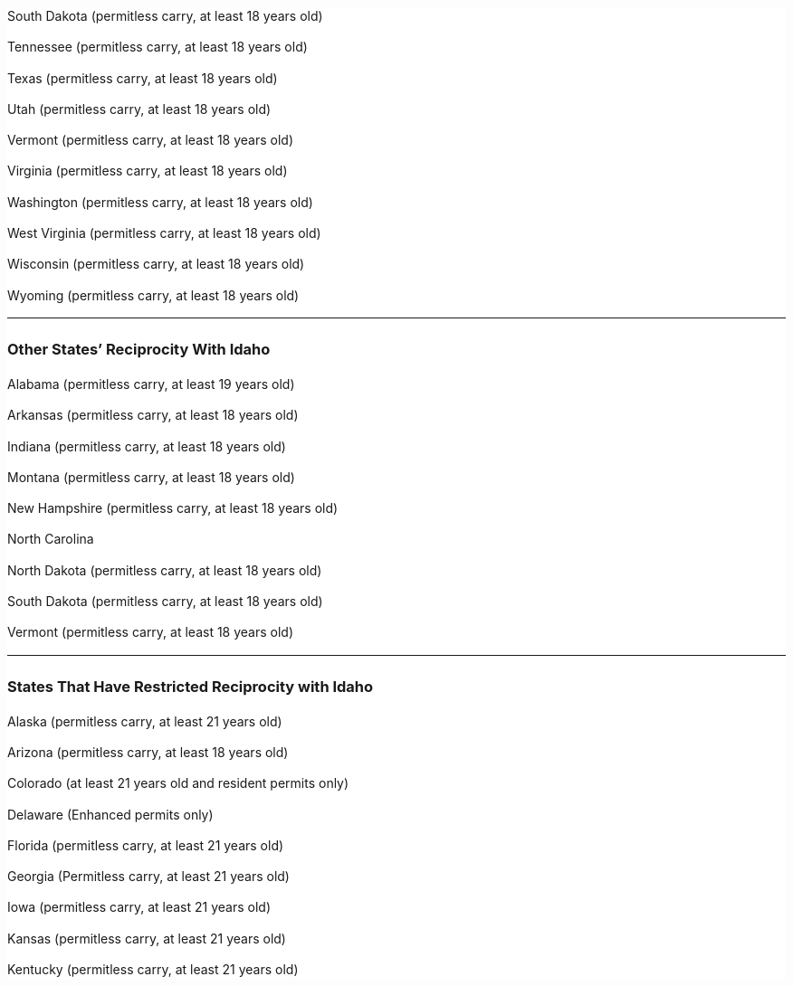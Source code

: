 South Dakota (permitless carry, at least 18 years old)

Tennessee (permitless carry, at least 18 years old)

Texas (permitless carry, at least 18 years old)

Utah (permitless carry, at least 18 years old)

Vermont (permitless carry, at least 18 years old)

Virginia (permitless carry, at least 18 years old)

Washington (permitless carry, at least 18 years old)

West Virginia (permitless carry, at least 18 years old)

Wisconsin (permitless carry, at least 18 years old)

Wyoming (permitless carry, at least 18 years old)

* * *

### Other States’ Reciprocity With Idaho

Alabama (permitless carry, at least 19 years old)

Arkansas (permitless carry, at least 18 years old)

Indiana (permitless carry, at least 18 years old)

Montana (permitless carry, at least 18 years old)

New Hampshire (permitless carry, at least 18 years old)

North Carolina

North Dakota (permitless carry, at least 18 years old)

South Dakota (permitless carry, at least 18 years old)

Vermont (permitless carry, at least 18 years old)

* * *

### States That Have Restricted Reciprocity with Idaho

Alaska (permitless carry, at least 21 years old)

Arizona (permitless carry, at least 18 years old)

Colorado (at least 21 years old and resident permits only)

Delaware (Enhanced permits only)

Florida (permitless carry, at least 21 years old)

Georgia (Permitless carry, at least 21 years old)

Iowa (permitless carry, at least 21 years old)

Kansas (permitless carry, at least 21 years old)

Kentucky (permitless carry, at least 21 years old)
